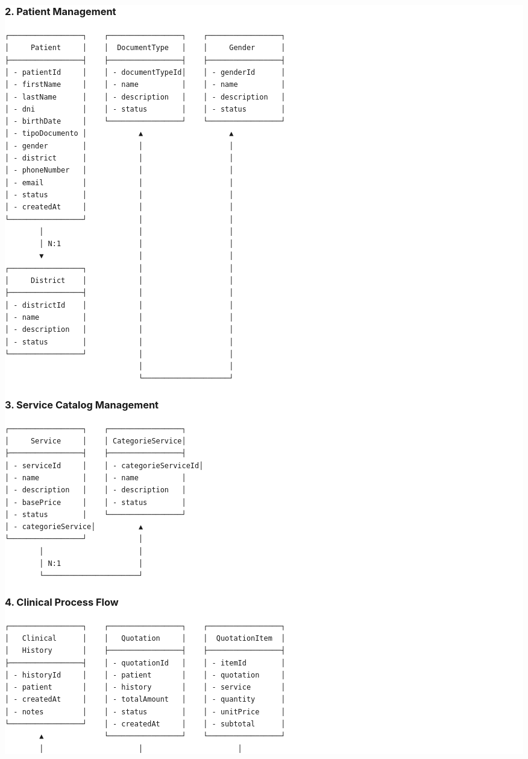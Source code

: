 ### 2. Patient Management
```
┌─────────────────┐    ┌─────────────────┐    ┌─────────────────┐
│     Patient     │    │  DocumentType   │    │     Gender      │
├─────────────────┤    ├─────────────────┤    ├─────────────────┤
│ - patientId     │    │ - documentTypeId│    │ - genderId      │
│ - firstName     │    │ - name          │    │ - name          │
│ - lastName      │    │ - description   │    │ - description   │
│ - dni           │    │ - status        │    │ - status        │
│ - birthDate     │    └─────────────────┘    └─────────────────┘
│ - tipoDocumento │            ▲                    ▲
│ - gender        │            │                    │
│ - district      │            │                    │
│ - phoneNumber   │            │                    │
│ - email         │            │                    │
│ - status        │            │                    │
│ - createdAt     │            │                    │
└─────────────────┘            │                    │
        │                      │                    │
        │ N:1                  │                    │
        ▼                      │                    │
┌─────────────────┐            │                    │
│     District    │            │                    │
├─────────────────┤            │                    │
│ - districtId    │            │                    │
│ - name          │            │                    │
│ - description   │            │                    │
│ - status        │            │                    │
└─────────────────┘            │                    │
                               │                    │
                               └────────────────────┘
```

### 3. Service Catalog Management
```
┌─────────────────┐    ┌─────────────────┐
│     Service     │    │ CategorieService│
├─────────────────┤    ├─────────────────┤
│ - serviceId     │    │ - categorieServiceId│
│ - name          │    │ - name          │
│ - description   │    │ - description   │
│ - basePrice     │    │ - status        │
│ - status        │    └─────────────────┘
│ - categorieService│          ▲
└─────────────────┘            │
        │                      │
        │ N:1                  │
        └──────────────────────┘
```

### 4. Clinical Process Flow
```
┌─────────────────┐    ┌─────────────────┐    ┌─────────────────┐
│   Clinical      │    │   Quotation     │    │  QuotationItem  │
│   History       │    ├─────────────────┤    ├─────────────────┤
├─────────────────┤    │ - quotationId   │    │ - itemId        │
│ - historyId     │    │ - patient       │    │ - quotation     │
│ - patient       │    │ - history       │    │ - service       │
│ - createdAt     │    │ - totalAmount   │    │ - quantity      │
│ - notes         │    │ - status        │    │ - unitPrice     │
└─────────────────┘    │ - createdAt     │    │ - subtotal      │
        ▲              └─────────────────┘    └─────────────────┘
        │                      │                      │
```